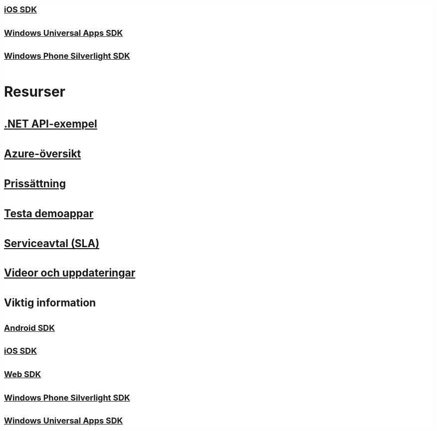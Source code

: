 
### [iOS SDK](mobile-engagement-ios-sdk-content.md)


### [Windows Universal Apps SDK](mobile-engagement-windows-store-sdk-content.md)


### [Windows Phone Silverlight SDK](mobile-engagement-windows-phone-sdk-content.md)



# Resurser


## [.NET API-exempel](mobile-engagement-dotnet-sdk-service-api.md)


## [Azure-översikt](https://azure.microsoft.com/roadmap/)


## [Prissättning](https://azure.microsoft.com/pricing/details/mobile-engagement/)


## [Testa demoappar](mobile-engagement-demo-apps.md)


## [Serviceavtal (SLA)](https://azure.microsoft.com/support/legal/sla/mobile-engagement/)


## [Videor och uppdateringar](https://azure.microsoft.com/documentation/services/mobile-engagement/)


## Viktig information


### [Android SDK](mobile-engagement-android-release-notes.md)


### [iOS SDK](mobile-engagement-ios-release-notes.md)


### [Web SDK](mobile-engagement-web-release-notes.md)


### [Windows Phone Silverlight SDK](mobile-engagement-windows-phone-release-notes.md)


### [Windows Universal Apps SDK](mobile-engagement-windows-store-release-notes.md)








